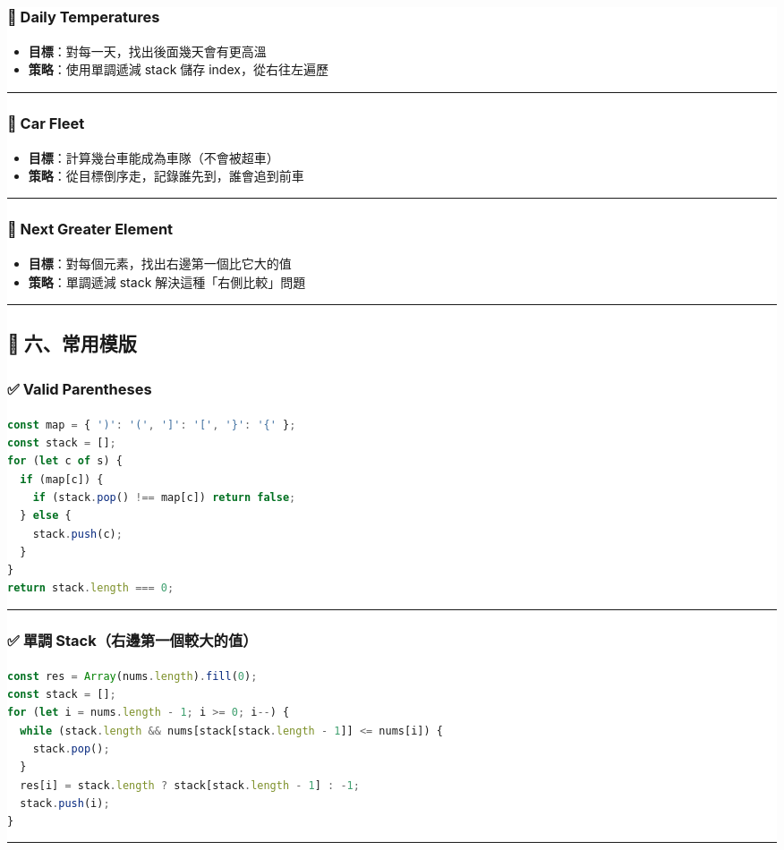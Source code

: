 
### 🔹 Daily Temperatures

* **目標**：對每一天，找出後面幾天會有更高溫
* **策略**：使用單調遞減 stack 儲存 index，從右往左遍歷

---

### 🔹 Car Fleet

* **目標**：計算幾台車能成為車隊（不會被超車）
* **策略**：從目標倒序走，記錄誰先到，誰會追到前車

---

### 🔹 Next Greater Element

* **目標**：對每個元素，找出右邊第一個比它大的值
* **策略**：單調遞減 stack 解決這種「右側比較」問題

---

## 🧩 六、常用模版

### ✅ Valid Parentheses

```ts
const map = { ')': '(', ']': '[', '}': '{' };
const stack = [];
for (let c of s) {
  if (map[c]) {
    if (stack.pop() !== map[c]) return false;
  } else {
    stack.push(c);
  }
}
return stack.length === 0;
```

---

### ✅ 單調 Stack（右邊第一個較大的值）

```ts
const res = Array(nums.length).fill(0);
const stack = [];
for (let i = nums.length - 1; i >= 0; i--) {
  while (stack.length && nums[stack[stack.length - 1]] <= nums[i]) {
    stack.pop();
  }
  res[i] = stack.length ? stack[stack.length - 1] : -1;
  stack.push(i);
}
```

---